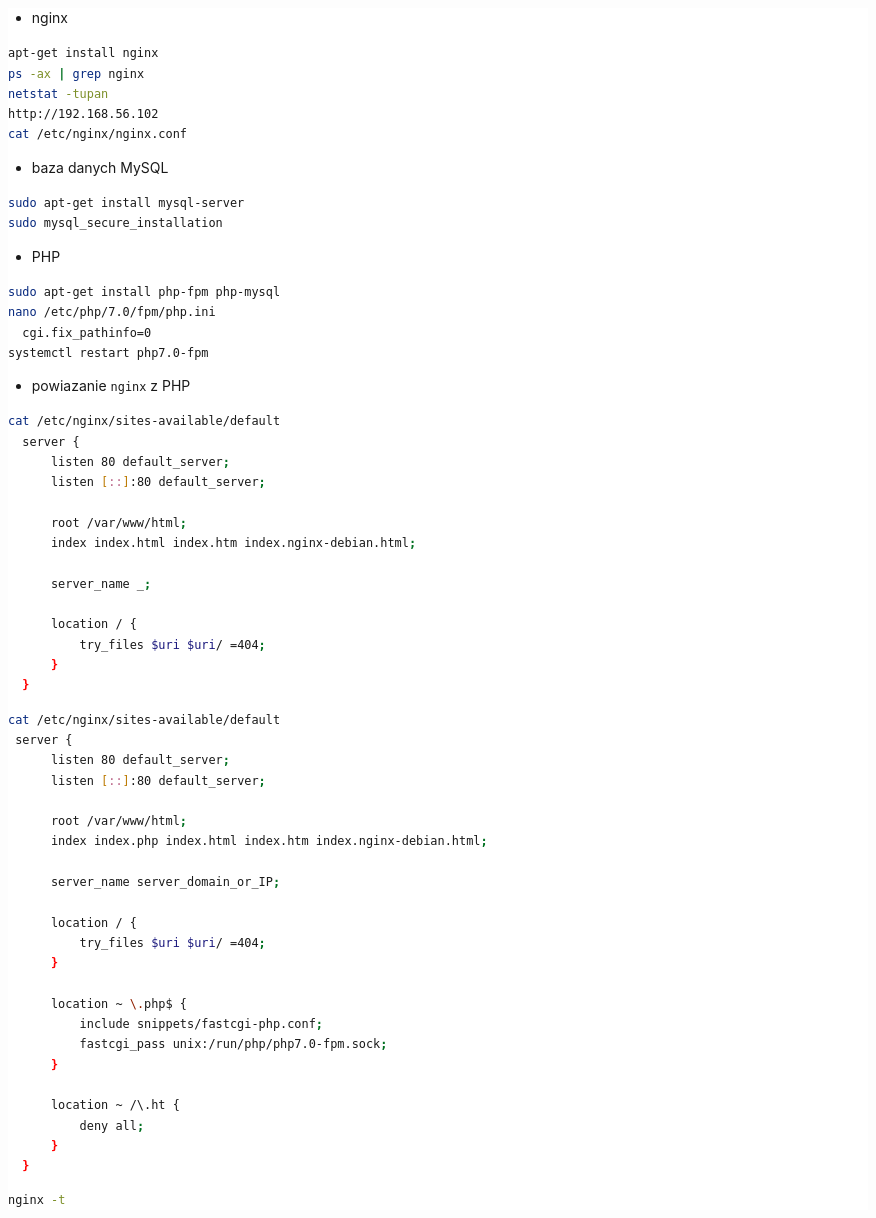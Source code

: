   - nginx
  ```bash
  apt-get install nginx
  ps -ax | grep nginx
  netstat -tupan
  http://192.168.56.102
  cat /etc/nginx/nginx.conf
  ```
  - baza danych MySQL
  ```bash
  sudo apt-get install mysql-server
  sudo mysql_secure_installation
  ```
  - PHP
  ```bash
  sudo apt-get install php-fpm php-mysql
  nano /etc/php/7.0/fpm/php.ini
    cgi.fix_pathinfo=0
  systemctl restart php7.0-fpm  
  ```
  - powiazanie `nginx` z PHP
  ```bash
  cat /etc/nginx/sites-available/default
    server {
        listen 80 default_server;
        listen [::]:80 default_server;
    
        root /var/www/html;
        index index.html index.htm index.nginx-debian.html;
    
        server_name _;
    
        location / {
            try_files $uri $uri/ =404;
        }
    }
  ```
  ```bash
  cat /etc/nginx/sites-available/default
   server {
        listen 80 default_server;
        listen [::]:80 default_server;
    
        root /var/www/html;
        index index.php index.html index.htm index.nginx-debian.html;
    
        server_name server_domain_or_IP;
    
        location / {
            try_files $uri $uri/ =404;
        }
    
        location ~ \.php$ {
            include snippets/fastcgi-php.conf;
            fastcgi_pass unix:/run/php/php7.0-fpm.sock;
        }
    
        location ~ /\.ht {
            deny all;
        }
    }
  ```
  ```bash
  nginx -t
  ```
  ```bash
  ```